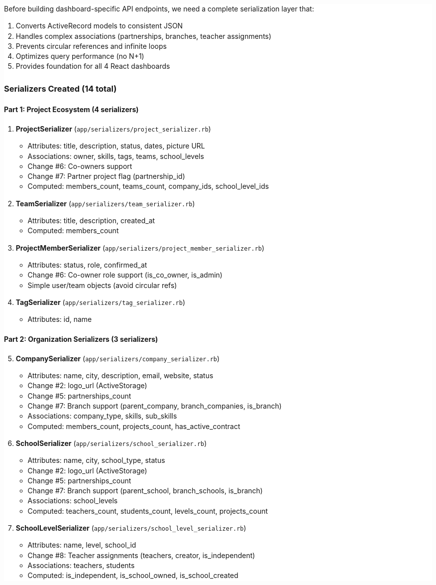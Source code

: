 Before building dashboard-specific API endpoints, we need a complete serialization layer that:
1. Converts ActiveRecord models to consistent JSON
2. Handles complex associations (partnerships, branches, teacher assignments)
3. Prevents circular references and infinite loops
4. Optimizes query performance (no N+1)
5. Provides foundation for all 4 React dashboards

### **Serializers Created (14 total)**

#### **Part 1: Project Ecosystem (4 serializers)**

1. **ProjectSerializer** (`app/serializers/project_serializer.rb`)
   - Attributes: title, description, status, dates, picture URL
   - Associations: owner, skills, tags, teams, school_levels
   - Change #6: Co-owners support
   - Change #7: Partner project flag (partnership_id)
   - Computed: members_count, teams_count, company_ids, school_level_ids

2. **TeamSerializer** (`app/serializers/team_serializer.rb`)
   - Attributes: title, description, created_at
   - Computed: members_count

3. **ProjectMemberSerializer** (`app/serializers/project_member_serializer.rb`)
   - Attributes: status, role, confirmed_at
   - Change #6: Co-owner role support (is_co_owner, is_admin)
   - Simple user/team objects (avoid circular refs)

4. **TagSerializer** (`app/serializers/tag_serializer.rb`)
   - Attributes: id, name

#### **Part 2: Organization Serializers (3 serializers)**

5. **CompanySerializer** (`app/serializers/company_serializer.rb`)
   - Attributes: name, city, description, email, website, status
   - Change #2: logo_url (ActiveStorage)
   - Change #5: partnerships_count
   - Change #7: Branch support (parent_company, branch_companies, is_branch)
   - Associations: company_type, skills, sub_skills
   - Computed: members_count, projects_count, has_active_contract

6. **SchoolSerializer** (`app/serializers/school_serializer.rb`)
   - Attributes: name, city, school_type, status
   - Change #2: logo_url (ActiveStorage)
   - Change #5: partnerships_count
   - Change #7: Branch support (parent_school, branch_schools, is_branch)
   - Associations: school_levels
   - Computed: teachers_count, students_count, levels_count, projects_count

7. **SchoolLevelSerializer** (`app/serializers/school_level_serializer.rb`)
   - Attributes: name, level, school_id
   - Change #8: Teacher assignments (teachers, creator, is_independent)
   - Associations: teachers, students
   - Computed: is_independent, is_school_owned, is_school_created
